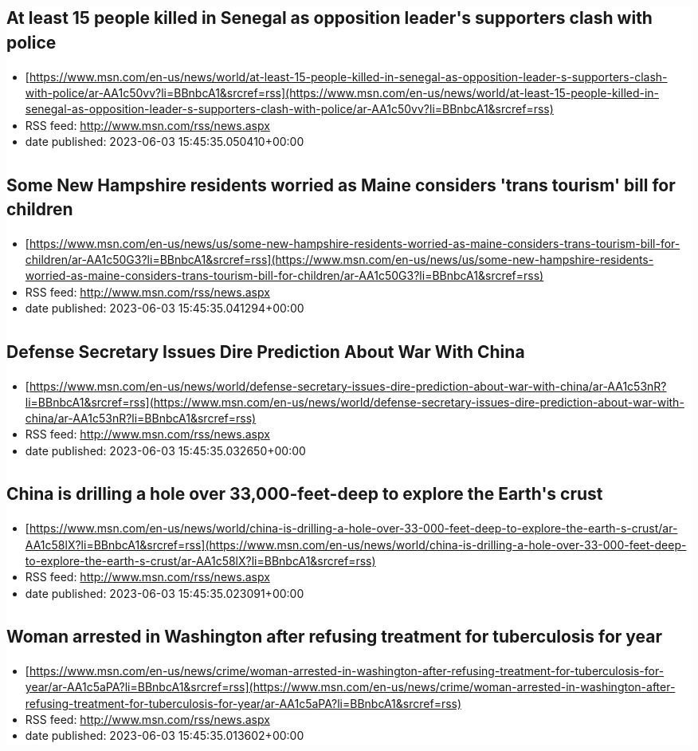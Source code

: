 

## At least 15 people killed in Senegal as opposition leader's supporters clash with police
 - [https://www.msn.com/en-us/news/world/at-least-15-people-killed-in-senegal-as-opposition-leader-s-supporters-clash-with-police/ar-AA1c50vv?li=BBnbcA1&srcref=rss](https://www.msn.com/en-us/news/world/at-least-15-people-killed-in-senegal-as-opposition-leader-s-supporters-clash-with-police/ar-AA1c50vv?li=BBnbcA1&srcref=rss)
 - RSS feed: http://www.msn.com/rss/news.aspx
 - date published: 2023-06-03 15:45:35.050410+00:00



## Some New Hampshire residents worried as Maine considers 'trans tourism' bill for children
 - [https://www.msn.com/en-us/news/us/some-new-hampshire-residents-worried-as-maine-considers-trans-tourism-bill-for-children/ar-AA1c50G3?li=BBnbcA1&srcref=rss](https://www.msn.com/en-us/news/us/some-new-hampshire-residents-worried-as-maine-considers-trans-tourism-bill-for-children/ar-AA1c50G3?li=BBnbcA1&srcref=rss)
 - RSS feed: http://www.msn.com/rss/news.aspx
 - date published: 2023-06-03 15:45:35.041294+00:00



## Defense Secretary Issues Dire Prediction About War With China
 - [https://www.msn.com/en-us/news/world/defense-secretary-issues-dire-prediction-about-war-with-china/ar-AA1c53nR?li=BBnbcA1&srcref=rss](https://www.msn.com/en-us/news/world/defense-secretary-issues-dire-prediction-about-war-with-china/ar-AA1c53nR?li=BBnbcA1&srcref=rss)
 - RSS feed: http://www.msn.com/rss/news.aspx
 - date published: 2023-06-03 15:45:35.032650+00:00



## China is drilling a hole over 33,000-feet-deep to explore the Earth's crust
 - [https://www.msn.com/en-us/news/world/china-is-drilling-a-hole-over-33-000-feet-deep-to-explore-the-earth-s-crust/ar-AA1c58lX?li=BBnbcA1&srcref=rss](https://www.msn.com/en-us/news/world/china-is-drilling-a-hole-over-33-000-feet-deep-to-explore-the-earth-s-crust/ar-AA1c58lX?li=BBnbcA1&srcref=rss)
 - RSS feed: http://www.msn.com/rss/news.aspx
 - date published: 2023-06-03 15:45:35.023091+00:00



## Woman arrested in Washington after refusing treatment for tuberculosis for year
 - [https://www.msn.com/en-us/news/crime/woman-arrested-in-washington-after-refusing-treatment-for-tuberculosis-for-year/ar-AA1c5aPA?li=BBnbcA1&srcref=rss](https://www.msn.com/en-us/news/crime/woman-arrested-in-washington-after-refusing-treatment-for-tuberculosis-for-year/ar-AA1c5aPA?li=BBnbcA1&srcref=rss)
 - RSS feed: http://www.msn.com/rss/news.aspx
 - date published: 2023-06-03 15:45:35.013602+00:00
